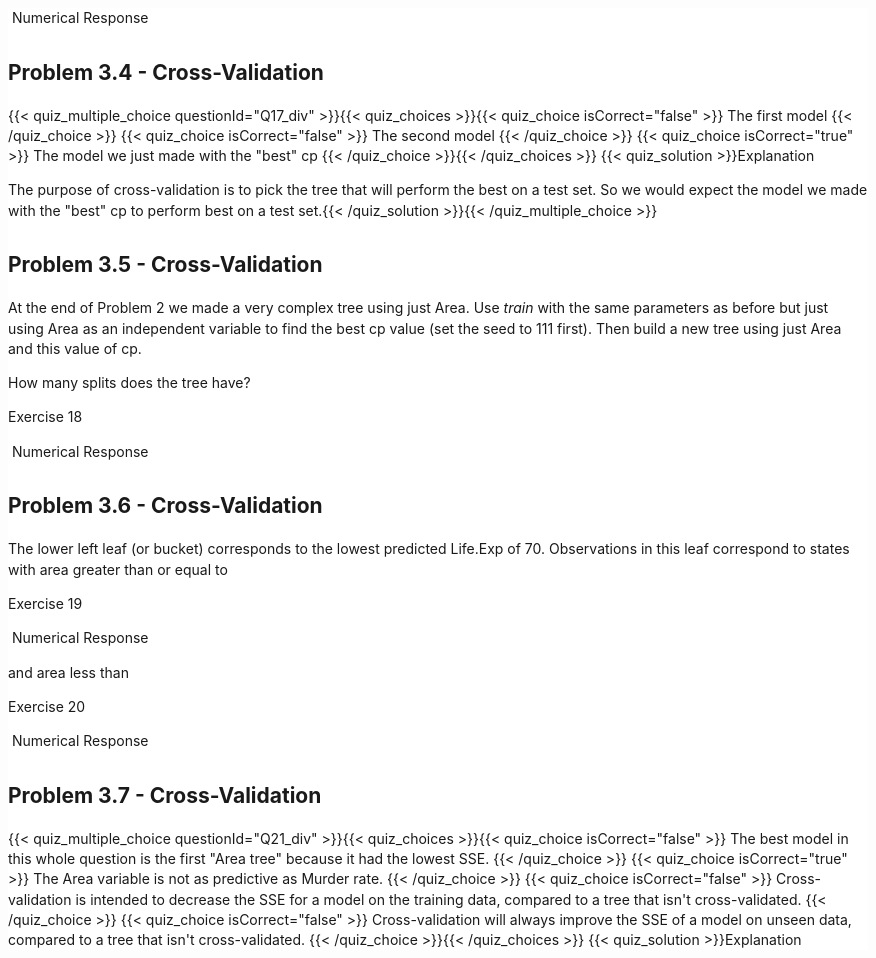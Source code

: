 &nbsp;Numerical Response&nbsp;

Problem 3.4 - Cross-Validation
------------------------------

{{< quiz_multiple_choice questionId="Q17_div" >}}{{< quiz_choices >}}{{< quiz_choice isCorrect="false" >}}&nbsp;The first model&nbsp;{{< /quiz_choice >}}
{{< quiz_choice isCorrect="false" >}}&nbsp;The second model&nbsp;{{< /quiz_choice >}}
{{< quiz_choice isCorrect="true" >}}&nbsp;The model we just made with the "best" cp&nbsp;{{< /quiz_choice >}}{{< /quiz_choices >}}
{{< quiz_solution >}}Explanation

The purpose of cross-validation is to pick the tree that will perform the best on a test set. So we would expect the model we made with the "best" cp to perform best on a test set.{{< /quiz_solution >}}{{< /quiz_multiple_choice >}}

Problem 3.5 - Cross-Validation
------------------------------

At the end of Problem 2 we made a very complex tree using just Area. Use _train_ with the same parameters as before but just using Area as an independent variable to find the best cp value (set the seed to 111 first). Then build a new tree using just Area and this value of cp.

How many splits does the tree have?

Exercise 18

&nbsp;Numerical Response&nbsp;

Problem 3.6 - Cross-Validation
------------------------------

The lower left leaf (or bucket) corresponds to the lowest predicted Life.Exp of 70. Observations in this leaf correspond to states with area greater than or equal to

Exercise 19

&nbsp;Numerical Response&nbsp;

and area less than

Exercise 20

&nbsp;Numerical Response&nbsp;

Problem 3.7 - Cross-Validation
------------------------------

{{< quiz_multiple_choice questionId="Q21_div" >}}{{< quiz_choices >}}{{< quiz_choice isCorrect="false" >}}&nbsp;The best model in this whole question is the first "Area tree" because it had the lowest SSE.&nbsp;{{< /quiz_choice >}}
{{< quiz_choice isCorrect="true" >}}&nbsp;The Area variable is not as predictive as Murder rate.&nbsp;{{< /quiz_choice >}}
{{< quiz_choice isCorrect="false" >}}&nbsp;Cross-validation is intended to decrease the SSE for a model on the training data, compared to a tree that isn't cross-validated.&nbsp;{{< /quiz_choice >}}
{{< quiz_choice isCorrect="false" >}}&nbsp;Cross-validation will always improve the SSE of a model on unseen data, compared to a tree that isn't cross-validated.&nbsp;{{< /quiz_choice >}}{{< /quiz_choices >}}
{{< quiz_solution >}}Explanation
